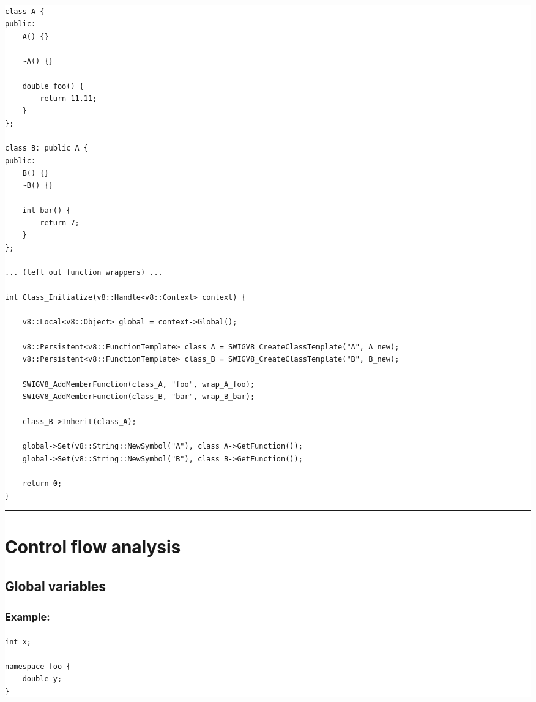 ~~~~~
class A {
public:
    A() {}
    
    ~A() {}

    double foo() {
        return 11.11;
    }
};

class B: public A {
public:
    B() {}
    ~B() {}
    
    int bar() {
        return 7;
    }
};

... (left out function wrappers) ... 

int Class_Initialize(v8::Handle<v8::Context> context) {
    
    v8::Local<v8::Object> global = context->Global();
    
    v8::Persistent<v8::FunctionTemplate> class_A = SWIGV8_CreateClassTemplate("A", A_new);
    v8::Persistent<v8::FunctionTemplate> class_B = SWIGV8_CreateClassTemplate("B", B_new);

    SWIGV8_AddMemberFunction(class_A, "foo", wrap_A_foo);
    SWIGV8_AddMemberFunction(class_B, "bar", wrap_B_bar);
    
    class_B->Inherit(class_A);
    
    global->Set(v8::String::NewSymbol("A"), class_A->GetFunction());
    global->Set(v8::String::NewSymbol("B"), class_B->GetFunction());
    
    return 0;
}
~~~~~

-------------------------

Control flow analysis
=====================

## Global variables

### Example:
~~~~
int x;

namespace foo {
    double y;
}
~~~~
